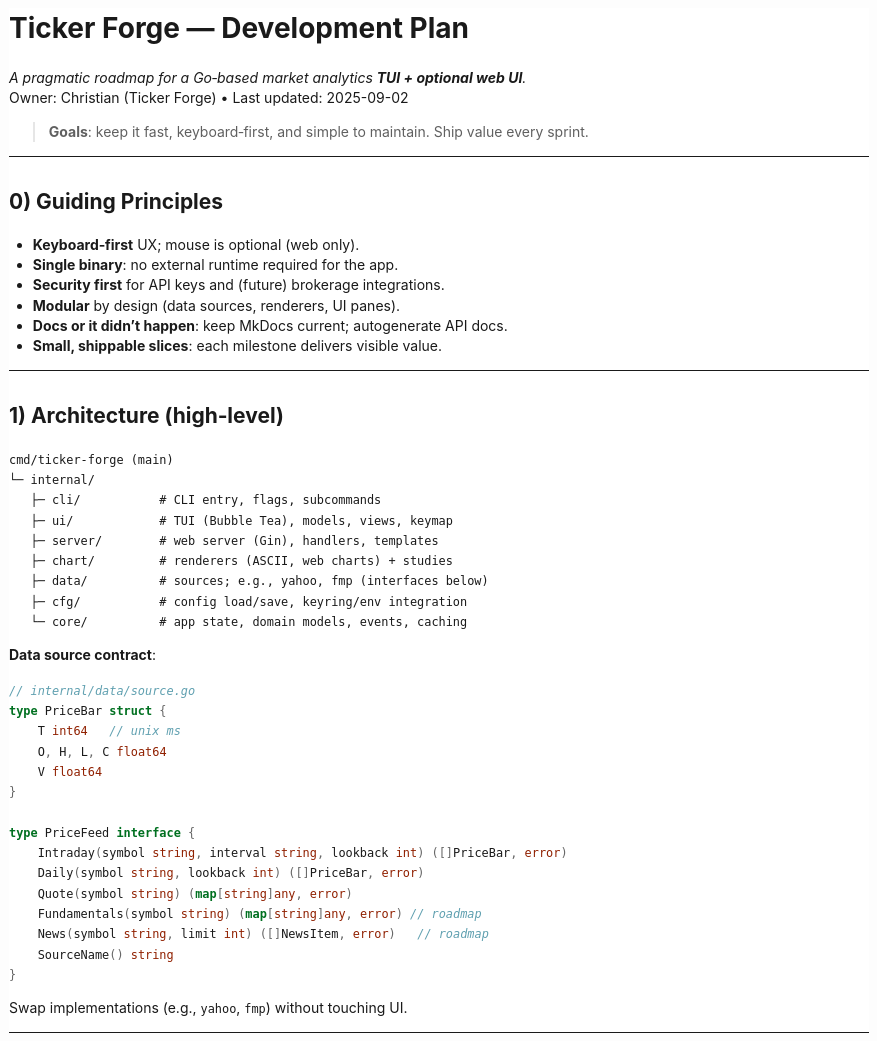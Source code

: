 # Ticker Forge — Development Plan

_A pragmatic roadmap for a Go‑based market analytics **TUI + optional web UI**._  
Owner: Christian (Ticker Forge) • Last updated: 2025-09-02

> **Goals**: keep it fast, keyboard‑first, and simple to maintain. Ship value every sprint.

---

## 0) Guiding Principles
- **Keyboard‑first** UX; mouse is optional (web only).
- **Single binary**: no external runtime required for the app.
- **Security first** for API keys and (future) brokerage integrations.
- **Modular** by design (data sources, renderers, UI panes).
- **Docs or it didn’t happen**: keep MkDocs current; autogenerate API docs.
- **Small, shippable slices**: each milestone delivers visible value.

---

## 1) Architecture (high‑level)
```
cmd/ticker-forge (main)
└─ internal/
   ├─ cli/           # CLI entry, flags, subcommands
   ├─ ui/            # TUI (Bubble Tea), models, views, keymap
   ├─ server/        # web server (Gin), handlers, templates
   ├─ chart/         # renderers (ASCII, web charts) + studies
   ├─ data/          # sources; e.g., yahoo, fmp (interfaces below)
   ├─ cfg/           # config load/save, keyring/env integration
   └─ core/          # app state, domain models, events, caching
```
**Data source contract**:
```go
// internal/data/source.go
type PriceBar struct {
    T int64   // unix ms
    O, H, L, C float64
    V float64
}

type PriceFeed interface {
    Intraday(symbol string, interval string, lookback int) ([]PriceBar, error)
    Daily(symbol string, lookback int) ([]PriceBar, error)
    Quote(symbol string) (map[string]any, error)
    Fundamentals(symbol string) (map[string]any, error) // roadmap
    News(symbol string, limit int) ([]NewsItem, error)   // roadmap
    SourceName() string
}
```
Swap implementations (e.g., `yahoo`, `fmp`) without touching UI.

---